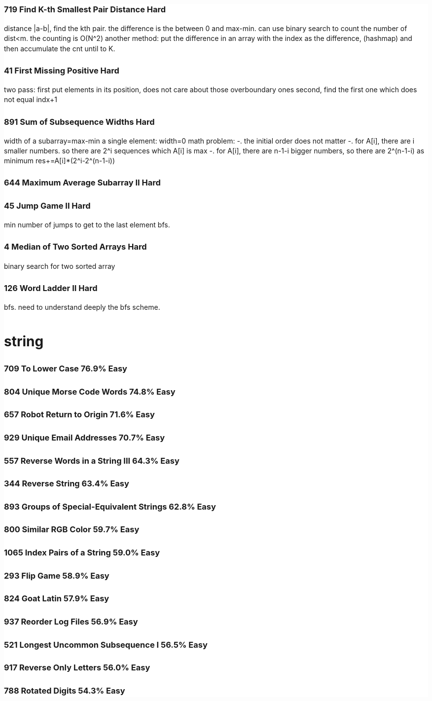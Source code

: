 ### 719	Find K-th Smallest Pair Distance		Hard	<br/>
distance |a-b|, find the kth pair.
the difference is the between 0 and max-min.
can use binary search to count the number of dist<m.
the counting is O(N^2)
another method: put the difference in an array with the index as the difference, (hashmap) and then accumulate the cnt until to K.

### 41	First Missing Positive		Hard	<br/>
two pass: first put elements in its position, does not care about those overboundary ones
second, find the first one which does not equal indx+1

### 891	Sum of Subsequence Widths		Hard	<br/>
width of a subarray=max-min
a single element: width=0
math problem: 
-. the initial order does not matter
-. for A[i], there are i smaller numbers. so there are 2^i sequences which A[i] is max
-. for A[i], there are n-1-i bigger numbers, so there are 2^(n-1-i) as minimum
res+=A[i]*(2^i-2^(n-1-i))

### 644	Maximum Average Subarray II 	Hard	<br/>

### 45	Jump Game II		Hard	<br/>
min number of jumps to get to the last element
bfs.

### 4	Median of Two Sorted Arrays		Hard	<br/>
binary search for two sorted array

### 126	Word Ladder II		Hard<br/>
bfs. need to understand deeply the bfs scheme.

# string
### 709	To Lower Case	76.9%	Easy	
### 804	Unique Morse Code Words	74.8%	Easy	
### 657	Robot Return to Origin	71.6%	Easy	
### 929	Unique Email Addresses	70.7%	Easy	
### 557	Reverse Words in a String III	64.3%	Easy	
### 344	Reverse String	63.4%	Easy	
### 893	Groups of Special-Equivalent Strings	62.8%	Easy	
### 800	Similar RGB Color 59.7%	Easy	
### 1065	Index Pairs of a String 59.0%	Easy	
### 293	Flip Game 58.9%	Easy	
### 824	Goat Latin	57.9%	Easy	
### 937	Reorder Log Files	56.9%	Easy	
### 521	Longest Uncommon Subsequence I	56.5%	Easy	
### 917	Reverse Only Letters	56.0%	Easy	
### 788	Rotated Digits	54.3%	Easy	